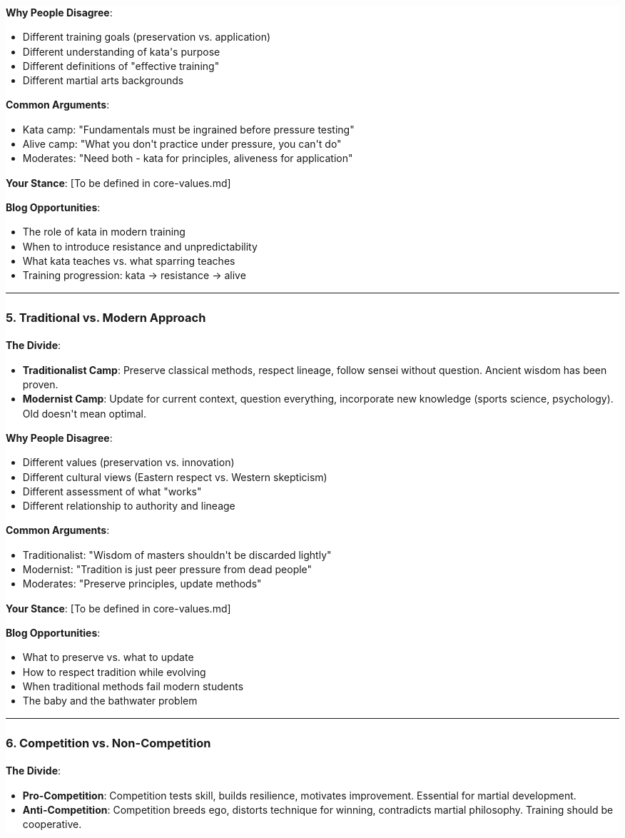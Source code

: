 **Why People Disagree**:
- Different training goals (preservation vs. application)
- Different understanding of kata's purpose
- Different definitions of "effective training"
- Different martial arts backgrounds

**Common Arguments**:
- Kata camp: "Fundamentals must be ingrained before pressure testing"
- Alive camp: "What you don't practice under pressure, you can't do"
- Moderates: "Need both - kata for principles, aliveness for application"

**Your Stance**: [To be defined in core-values.md]

**Blog Opportunities**:
- The role of kata in modern training
- When to introduce resistance and unpredictability
- What kata teaches vs. what sparring teaches
- Training progression: kata → resistance → alive

---

### 5. Traditional vs. Modern Approach

**The Divide**:
- **Traditionalist Camp**: Preserve classical methods, respect lineage, follow sensei without question. Ancient wisdom has been proven.
- **Modernist Camp**: Update for current context, question everything, incorporate new knowledge (sports science, psychology). Old doesn't mean optimal.

**Why People Disagree**:
- Different values (preservation vs. innovation)
- Different cultural views (Eastern respect vs. Western skepticism)
- Different assessment of what "works"
- Different relationship to authority and lineage

**Common Arguments**:
- Traditionalist: "Wisdom of masters shouldn't be discarded lightly"
- Modernist: "Tradition is just peer pressure from dead people"
- Moderates: "Preserve principles, update methods"

**Your Stance**: [To be defined in core-values.md]

**Blog Opportunities**:
- What to preserve vs. what to update
- How to respect tradition while evolving
- When traditional methods fail modern students
- The baby and the bathwater problem

---

### 6. Competition vs. Non-Competition

**The Divide**:
- **Pro-Competition**: Competition tests skill, builds resilience, motivates improvement. Essential for martial development.
- **Anti-Competition**: Competition breeds ego, distorts technique for winning, contradicts martial philosophy. Training should be cooperative.
